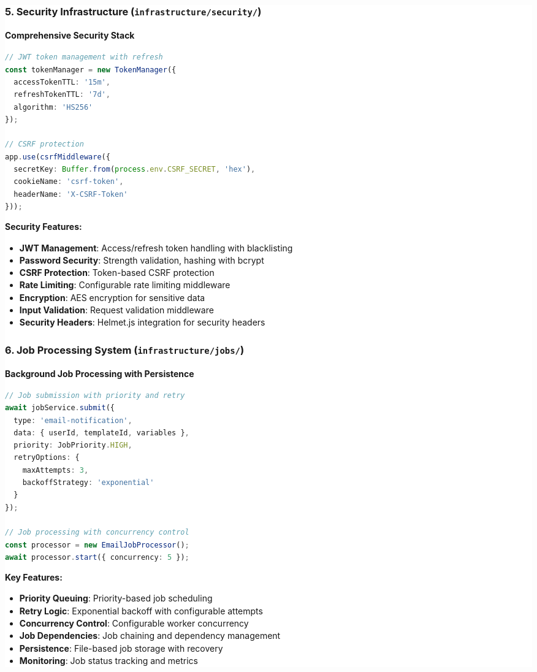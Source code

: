 ### 5. Security Infrastructure (`infrastructure/security/`)

**Comprehensive Security Stack**

```typescript
// JWT token management with refresh
const tokenManager = new TokenManager({
  accessTokenTTL: '15m',
  refreshTokenTTL: '7d',
  algorithm: 'HS256'
});

// CSRF protection
app.use(csrfMiddleware({
  secretKey: Buffer.from(process.env.CSRF_SECRET, 'hex'),
  cookieName: 'csrf-token',
  headerName: 'X-CSRF-Token'
}));
```

**Security Features:**
- **JWT Management**: Access/refresh token handling with blacklisting
- **Password Security**: Strength validation, hashing with bcrypt
- **CSRF Protection**: Token-based CSRF protection
- **Rate Limiting**: Configurable rate limiting middleware
- **Encryption**: AES encryption for sensitive data
- **Input Validation**: Request validation middleware
- **Security Headers**: Helmet.js integration for security headers

### 6. Job Processing System (`infrastructure/jobs/`)

**Background Job Processing with Persistence**

```typescript
// Job submission with priority and retry
await jobService.submit({
  type: 'email-notification',
  data: { userId, templateId, variables },
  priority: JobPriority.HIGH,
  retryOptions: {
    maxAttempts: 3,
    backoffStrategy: 'exponential'
  }
});

// Job processing with concurrency control
const processor = new EmailJobProcessor();
await processor.start({ concurrency: 5 });
```

**Key Features:**
- **Priority Queuing**: Priority-based job scheduling
- **Retry Logic**: Exponential backoff with configurable attempts
- **Concurrency Control**: Configurable worker concurrency
- **Job Dependencies**: Job chaining and dependency management
- **Persistence**: File-based job storage with recovery
- **Monitoring**: Job status tracking and metrics
